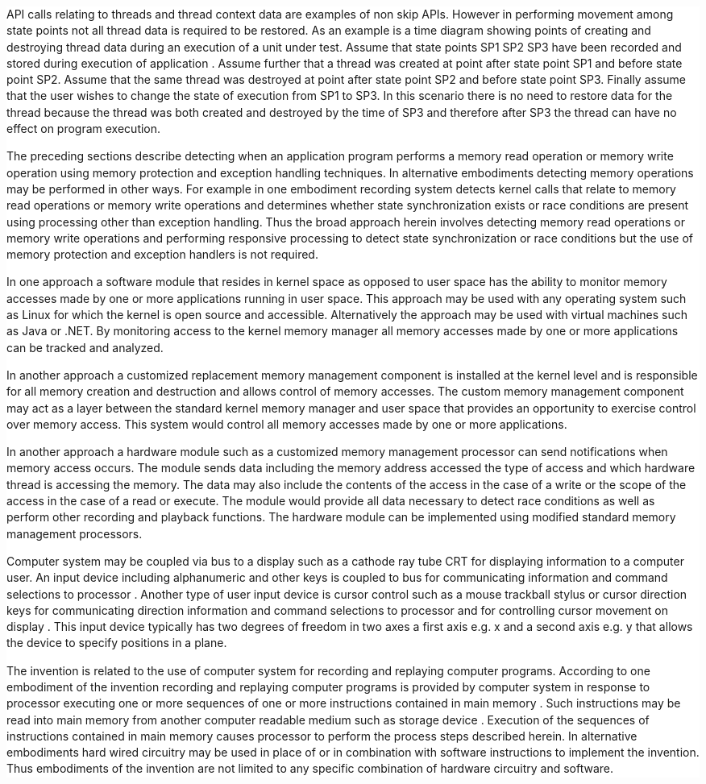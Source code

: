 API calls relating to threads and thread context data are examples of non skip APIs. However in performing movement among state points not all thread data is required to be restored. As an example is a time diagram showing points of creating and destroying thread data during an execution of a unit under test. Assume that state points SP1 SP2 SP3 have been recorded and stored during execution of application . Assume further that a thread was created at point after state point SP1 and before state point SP2. Assume that the same thread was destroyed at point after state point SP2 and before state point SP3. Finally assume that the user wishes to change the state of execution from SP1 to SP3. In this scenario there is no need to restore data for the thread because the thread was both created and destroyed by the time of SP3 and therefore after SP3 the thread can have no effect on program execution.

The preceding sections describe detecting when an application program performs a memory read operation or memory write operation using memory protection and exception handling techniques. In alternative embodiments detecting memory operations may be performed in other ways. For example in one embodiment recording system detects kernel calls that relate to memory read operations or memory write operations and determines whether state synchronization exists or race conditions are present using processing other than exception handling. Thus the broad approach herein involves detecting memory read operations or memory write operations and performing responsive processing to detect state synchronization or race conditions but the use of memory protection and exception handlers is not required.

In one approach a software module that resides in kernel space as opposed to user space has the ability to monitor memory accesses made by one or more applications running in user space. This approach may be used with any operating system such as Linux for which the kernel is open source and accessible. Alternatively the approach may be used with virtual machines such as Java or .NET. By monitoring access to the kernel memory manager all memory accesses made by one or more applications can be tracked and analyzed.

In another approach a customized replacement memory management component is installed at the kernel level and is responsible for all memory creation and destruction and allows control of memory accesses. The custom memory management component may act as a layer between the standard kernel memory manager and user space that provides an opportunity to exercise control over memory access. This system would control all memory accesses made by one or more applications.

In another approach a hardware module such as a customized memory management processor can send notifications when memory access occurs. The module sends data including the memory address accessed the type of access and which hardware thread is accessing the memory. The data may also include the contents of the access in the case of a write or the scope of the access in the case of a read or execute. The module would provide all data necessary to detect race conditions as well as perform other recording and playback functions. The hardware module can be implemented using modified standard memory management processors.

Computer system may be coupled via bus to a display such as a cathode ray tube CRT for displaying information to a computer user. An input device including alphanumeric and other keys is coupled to bus for communicating information and command selections to processor . Another type of user input device is cursor control such as a mouse trackball stylus or cursor direction keys for communicating direction information and command selections to processor and for controlling cursor movement on display . This input device typically has two degrees of freedom in two axes a first axis e.g. x and a second axis e.g. y that allows the device to specify positions in a plane.

The invention is related to the use of computer system for recording and replaying computer programs. According to one embodiment of the invention recording and replaying computer programs is provided by computer system in response to processor executing one or more sequences of one or more instructions contained in main memory . Such instructions may be read into main memory from another computer readable medium such as storage device . Execution of the sequences of instructions contained in main memory causes processor to perform the process steps described herein. In alternative embodiments hard wired circuitry may be used in place of or in combination with software instructions to implement the invention. Thus embodiments of the invention are not limited to any specific combination of hardware circuitry and software.
